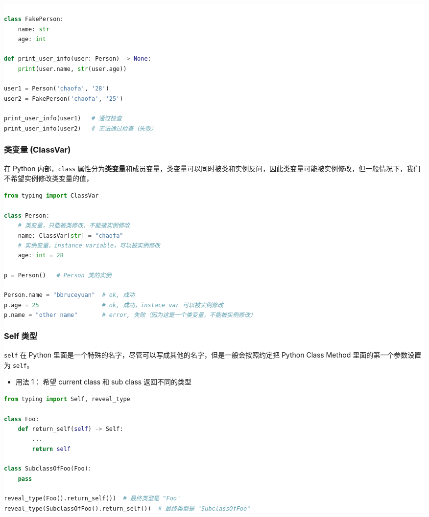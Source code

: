 ```python

class FakePerson:
	name: str
	age: int

def print_user_info(user: Person) -> None:
	print(user.name, str(user.age))

user1 = Person('chaofa', '28')
user2 = FakePerson('chaofa', '25')

print_user_info(user1)   # 通过检查
print_user_info(user2)   # 无法通过检查（失败）
```

### 类变量 (ClassVar)
在 Python 内部，`class` 属性分为**类变量**和成员变量，类变量可以同时被类和实例反问，因此类变量可能被实例修改，但一般情况下，我们不希望实例修改类变量的值，

```python
from typing import ClassVar

class Person:
	# 类变量，只能被类修改，不能被实例修改
    name: ClassVar[str] = "chaofa"
    # 实例变量，instance variable，可以被实例修改
    age: int = 28

p = Person()   # Person 类的实例

Person.name = "bbruceyuan"  # ok, 成功
p.age = 25                  # ok, 成功，instace var 可以被实例修改
p.name = "other name"       # error, 失败（因为这是一个类变量，不能被实例修改）
```

### Self 类型
`self` 在 Python 里面是一个特殊的名字，尽管可以写成其他的名字，但是一般会按照约定把 Python Class Method 里面的第一个参数设置为 `self`。

- 用法 1： 希望 current class 和 sub class 返回不同的类型
```python
from typing import Self, reveal_type

class Foo:
    def return_self(self) -> Self:
        ...
        return self

class SubclassOfFoo(Foo):
    pass

reveal_type(Foo().return_self())  # 最终类型是 "Foo"
reveal_type(SubclassOfFoo().return_self())  # 最终类型是 "SubclassOfFoo"

```
